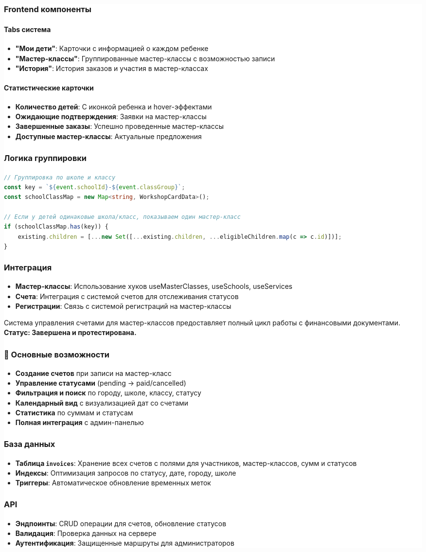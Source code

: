 ### Frontend компоненты

#### Tabs система
- **"Мои дети"**: Карточки с информацией о каждом ребенке
- **"Мастер-классы"**: Группированные мастер-классы с возможностью записи
- **"История"**: История заказов и участия в мастер-классах

#### Статистические карточки
- **Количество детей**: С иконкой ребенка и hover-эффектами
- **Ожидающие подтверждения**: Заявки на мастер-классы
- **Завершенные заказы**: Успешно проведенные мастер-классы
- **Доступные мастер-классы**: Актуальные предложения

### Логика группировки
```typescript
// Группировка по школе и классу
const key = `${event.schoolId}-${event.classGroup}`;
const schoolClassMap = new Map<string, WorkshopCardData>();

// Если у детей одинаковые школа/класс, показываем один мастер-класс
if (schoolClassMap.has(key)) {
    existing.children = [...new Set([...existing.children, ...eligibleChildren.map(c => c.id)])];
}
```

### Интеграция
- **Мастер-классы**: Использование хуков useMasterClasses, useSchools, useServices
- **Счета**: Интеграция с системой счетов для отслеживания статусов
- **Регистрации**: Связь с системой регистраций на мастер-классы

Система управления счетами для мастер-классов предоставляет полный цикл работы с финансовыми документами. **Статус: Завершена и протестирована.**

### 🎯 Основные возможности
- **Создание счетов** при записи на мастер-класс
- **Управление статусами** (pending → paid/cancelled)
- **Фильтрация и поиск** по городу, школе, классу, статусу
- **Календарный вид** с визуализацией дат со счетами
- **Статистика** по суммам и статусам
- **Полная интеграция** с админ-панелью

### База данных
- **Таблица `invoices`**: Хранение всех счетов с полями для участников, мастер-классов, сумм и статусов
- **Индексы**: Оптимизация запросов по статусу, дате, городу, школе
- **Триггеры**: Автоматическое обновление временных меток

### API
- **Эндпоинты**: CRUD операции для счетов, обновление статусов
- **Валидация**: Проверка данных на сервере
- **Аутентификация**: Защищенные маршруты для администраторов
